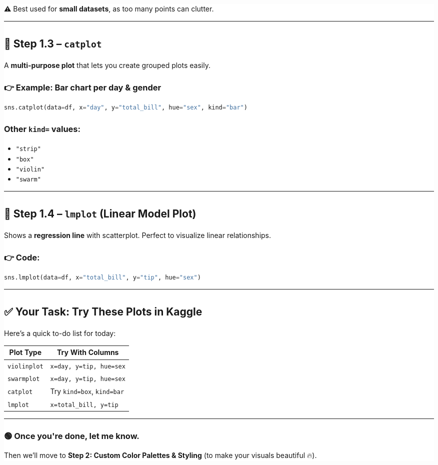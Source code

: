 ⚠️ Best used for **small datasets**, as too many points can clutter.

* * *

🔹 Step 1.3 – `catplot`
-----------------------

A **multi-purpose plot** that lets you create grouped plots easily.

### 👉 Example: Bar chart per day & gender

```python
sns.catplot(data=df, x="day", y="total_bill", hue="sex", kind="bar")
```

### Other `kind=` values:

*   `"strip"`
*   `"box"`
*   `"violin"`
*   `"swarm"`

* * *

🔹 Step 1.4 – `lmplot` (Linear Model Plot)
------------------------------------------

Shows a **regression line** with scatterplot. Perfect to visualize linear relationships.

### 👉 Code:

```python
sns.lmplot(data=df, x="total_bill", y="tip", hue="sex")
```

* * *

✅ Your Task: Try These Plots in Kaggle
--------------------------------------

Here’s a quick to-do list for today:

| Plot Type | Try With Columns |
| --- | --- |
| `violinplot` | `x=day, y=tip, hue=sex` |
| `swarmplot` | `x=day, y=tip, hue=sex` |
| `catplot` | Try `kind=box`, `kind=bar` |
| `lmplot` | `x=total_bill, y=tip` |

* * *

### 🟢 Once you're done, let me know.

Then we’ll move to **Step 2: Custom Color Palettes & Styling** (to make your visuals beautiful 🔥).
